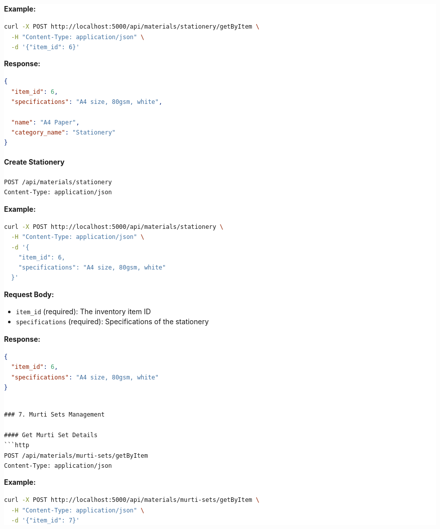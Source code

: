 **Example:**
```bash
curl -X POST http://localhost:5000/api/materials/stationery/getByItem \
  -H "Content-Type: application/json" \
  -d '{"item_id": 6}'
```

**Response:**
```json
{
  "item_id": 6,
  "specifications": "A4 size, 80gsm, white",
  
  "name": "A4 Paper",
  "category_name": "Stationery"
}
```

#### Create Stationery
```http
POST /api/materials/stationery
Content-Type: application/json
```

**Example:**
```bash
curl -X POST http://localhost:5000/api/materials/stationery \
  -H "Content-Type: application/json" \
  -d '{
    "item_id": 6,
    "specifications": "A4 size, 80gsm, white"
  }'
```

**Request Body:**
- `item_id` (required): The inventory item ID
- `specifications` (required): Specifications of the stationery

**Response:**
```json
{
  "item_id": 6,
  "specifications": "A4 size, 80gsm, white"
}
```
```

### 7. Murti Sets Management

#### Get Murti Set Details
```http
POST /api/materials/murti-sets/getByItem
Content-Type: application/json
```

**Example:**
```bash
curl -X POST http://localhost:5000/api/materials/murti-sets/getByItem \
  -H "Content-Type: application/json" \
  -d '{"item_id": 7}'
```
